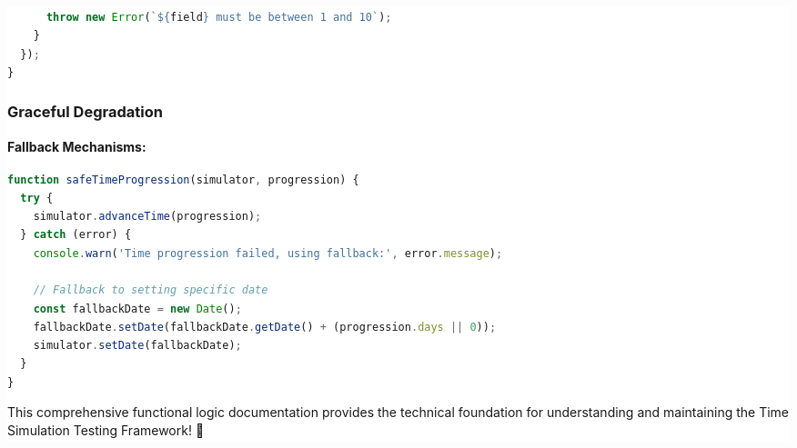 ```javascript
      throw new Error(`${field} must be between 1 and 10`);
    }
  });
}
```

### **Graceful Degradation**

**Fallback Mechanisms:**
```javascript
function safeTimeProgression(simulator, progression) {
  try {
    simulator.advanceTime(progression);
  } catch (error) {
    console.warn('Time progression failed, using fallback:', error.message);
    
    // Fallback to setting specific date
    const fallbackDate = new Date();
    fallbackDate.setDate(fallbackDate.getDate() + (progression.days || 0));
    simulator.setDate(fallbackDate);
  }
}
```

This comprehensive functional logic documentation provides the technical foundation for understanding and maintaining the Time Simulation Testing Framework! 🚀 